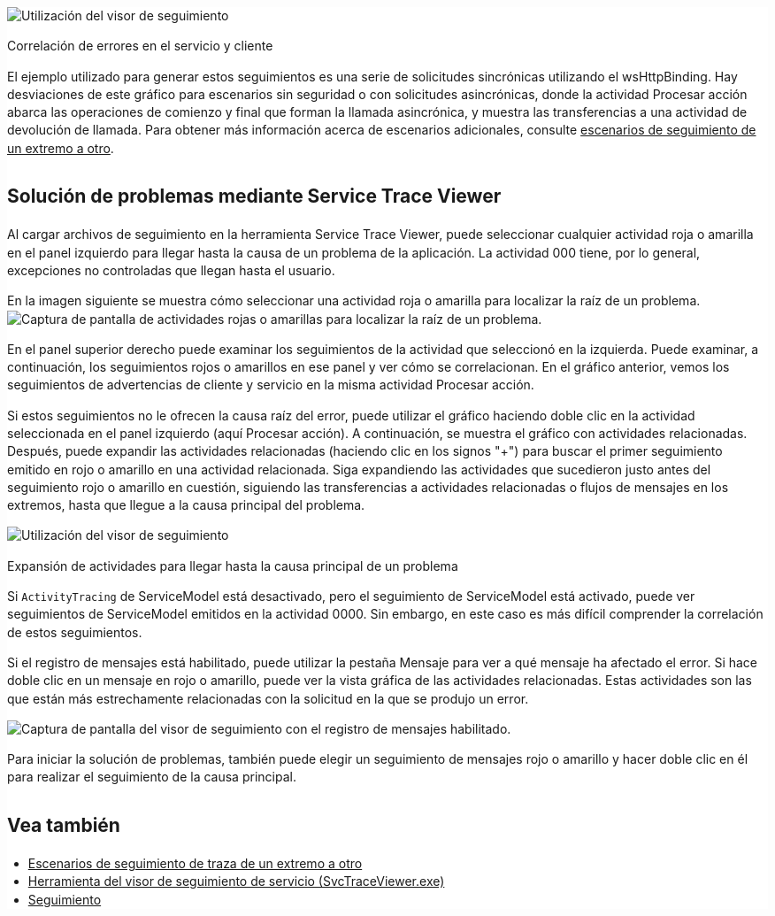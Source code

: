 ![Utilización del visor de seguimiento](media/wcfc-e2etrace9s.gif "wcfc_e2etrace9s")

Correlación de errores en el servicio y cliente

El ejemplo utilizado para generar estos seguimientos es una serie de solicitudes sincrónicas utilizando el wsHttpBinding. Hay desviaciones de este gráfico para escenarios sin seguridad o con solicitudes asincrónicas, donde la actividad Procesar acción abarca las operaciones de comienzo y final que forman la llamada asincrónica, y muestra las transferencias a una actividad de devolución de llamada. Para obtener más información acerca de escenarios adicionales, consulte [escenarios de seguimiento de un extremo a otro](end-to-end-tracing-scenarios.md).

## <a name="troubleshooting-using-the-service-trace-viewer"></a>Solución de problemas mediante Service Trace Viewer

Al cargar archivos de seguimiento en la herramienta Service Trace Viewer, puede seleccionar cualquier actividad roja o amarilla en el panel izquierdo para llegar hasta la causa de un problema de la aplicación. La actividad 000 tiene, por lo general, excepciones no controladas que llegan hasta el usuario.

En la imagen siguiente se muestra cómo seleccionar una actividad roja o amarilla para localizar la raíz de un problema.
![Captura de pantalla de actividades rojas o amarillas para localizar la raíz de un problema.](./media/using-service-trace-viewer-for-viewing-correlated-traces-and-troubleshooting/service-trace-viewer.gif)

En el panel superior derecho puede examinar los seguimientos de la actividad que seleccionó en la izquierda. Puede examinar, a continuación, los seguimientos rojos o amarillos en ese panel y ver cómo se correlacionan. En el gráfico anterior, vemos los seguimientos de advertencias de cliente y servicio en la misma actividad Procesar acción.

Si estos seguimientos no le ofrecen la causa raíz del error, puede utilizar el gráfico haciendo doble clic en la actividad seleccionada en el panel izquierdo (aquí Procesar acción). A continuación, se muestra el gráfico con actividades relacionadas. Después, puede expandir las actividades relacionadas (haciendo clic en los signos "+") para buscar el primer seguimiento emitido en rojo o amarillo en una actividad relacionada. Siga expandiendo las actividades que sucedieron justo antes del seguimiento rojo o amarillo en cuestión, siguiendo las transferencias a actividades relacionadas o flujos de mensajes en los extremos, hasta que llegue a la causa principal del problema.

![Utilización del visor de seguimiento](media/wcfc-e2etrace9s.gif "wcfc_e2etrace9s")

Expansión de actividades para llegar hasta la causa principal de un problema

Si `ActivityTracing` de ServiceModel está desactivado, pero el seguimiento de ServiceModel está activado, puede ver seguimientos de ServiceModel emitidos en la actividad 0000. Sin embargo, en este caso es más difícil comprender la correlación de estos seguimientos.

Si el registro de mensajes está habilitado, puede utilizar la pestaña Mensaje para ver a qué mensaje ha afectado el error. Si hace doble clic en un mensaje en rojo o amarillo, puede ver la vista gráfica de las actividades relacionadas. Estas actividades son las que están más estrechamente relacionadas con la solicitud en la que se produjo un error.

![Captura de pantalla del visor de seguimiento con el registro de mensajes habilitado.](./media/using-service-trace-viewer-for-viewing-correlated-traces-and-troubleshooting/message-logging-enabled.gif)

Para iniciar la solución de problemas, también puede elegir un seguimiento de mensajes rojo o amarillo y hacer doble clic en él para realizar el seguimiento de la causa principal.

## <a name="see-also"></a>Vea también

- [Escenarios de seguimiento de traza de un extremo a otro](end-to-end-tracing-scenarios.md)
- [Herramienta del visor de seguimiento de servicio (SvcTraceViewer.exe)](../../service-trace-viewer-tool-svctraceviewer-exe.md)
- [Seguimiento](index.md)
